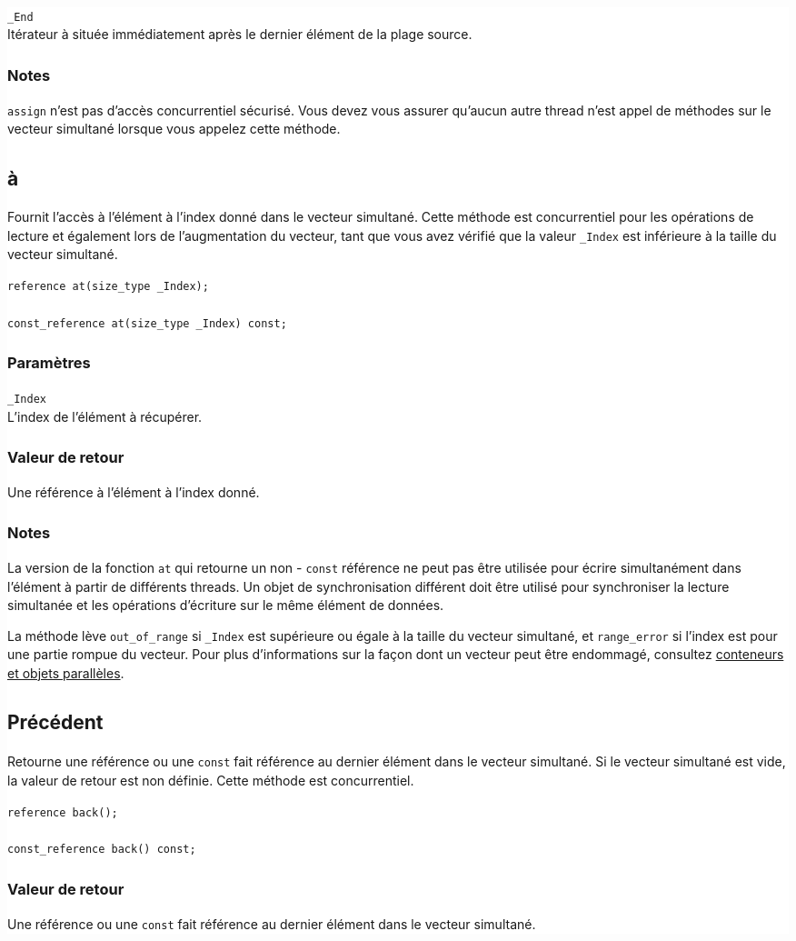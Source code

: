  `_End`  
 Itérateur à située immédiatement après le dernier élément de la plage source.  
  
### <a name="remarks"></a>Notes  
 `assign` n’est pas d’accès concurrentiel sécurisé. Vous devez vous assurer qu’aucun autre thread n’est appel de méthodes sur le vecteur simultané lorsque vous appelez cette méthode.  
  
##  <a name="at"></a> à 

 Fournit l’accès à l’élément à l’index donné dans le vecteur simultané. Cette méthode est concurrentiel pour les opérations de lecture et également lors de l’augmentation du vecteur, tant que vous avez vérifié que la valeur `_Index` est inférieure à la taille du vecteur simultané.  
  
```
reference at(size_type _Index);

const_reference at(size_type _Index) const;
```  
  
### <a name="parameters"></a>Paramètres  
 `_Index`  
 L’index de l’élément à récupérer.  
  
### <a name="return-value"></a>Valeur de retour  
 Une référence à l’élément à l’index donné.  
  
### <a name="remarks"></a>Notes  
 La version de la fonction `at` qui retourne un non - `const` référence ne peut pas être utilisée pour écrire simultanément dans l’élément à partir de différents threads. Un objet de synchronisation différent doit être utilisé pour synchroniser la lecture simultanée et les opérations d’écriture sur le même élément de données.  
  
 La méthode lève `out_of_range` si `_Index` est supérieure ou égale à la taille du vecteur simultané, et `range_error` si l’index est pour une partie rompue du vecteur. Pour plus d’informations sur la façon dont un vecteur peut être endommagé, consultez [conteneurs et objets parallèles](../../../parallel/concrt/parallel-containers-and-objects.md).  
  
##  <a name="back"></a> Précédent 

 Retourne une référence ou une `const` fait référence au dernier élément dans le vecteur simultané. Si le vecteur simultané est vide, la valeur de retour est non définie. Cette méthode est concurrentiel.  
  
```
reference back();

const_reference back() const;
```  
  
### <a name="return-value"></a>Valeur de retour  
 Une référence ou une `const` fait référence au dernier élément dans le vecteur simultané.  
  
